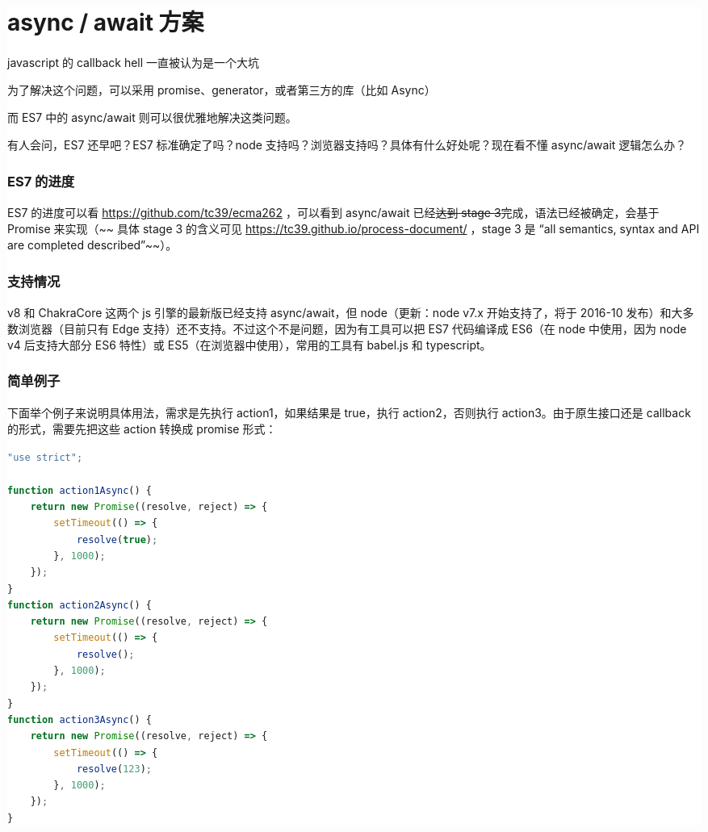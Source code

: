 # async / await 方案

javascript 的 callback hell 一直被认为是一个大坑

为了解决这个问题，可以采用 promise、generator，或者第三方的库（比如 Async）

而 ES7 中的 async/await 则可以很优雅地解决这类问题。

有人会问，ES7 还早吧？ES7 标准确定了吗？node 支持吗？浏览器支持吗？具体有什么好处呢？现在看不懂 async/await 逻辑怎么办？

### ES7 的进度

ES7 的进度可以看 https://github.com/tc39/ecma262 ，可以看到 async/await 已经~~达到 stage 3~~完成，语法已经被确定，会基于 Promise 来实现（~~ 具体 stage 3 的含义可见 https://tc39.github.io/process-document/ ，stage 3 是 “all semantics, syntax and API are completed described”~~）。

### 支持情况

v8 和 ChakraCore 这两个 js 引擎的最新版已经支持 async/await，但 node（更新：node v7.x 开始支持了，将于 2016-10 发布）和大多数浏览器（目前只有 Edge 支持）还不支持。不过这个不是问题，因为有工具可以把 ES7 代码编译成 ES6（在 node 中使用，因为 node v4 后支持大部分 ES6 特性）或 ES5（在浏览器中使用），常用的工具有 babel.js 和 typescript。

### 简单例子

下面举个例子来说明具体用法，需求是先执行 action1，如果结果是 true，执行 action2，否则执行 action3。由于原生接口还是 callback 的形式，需要先把这些 action 转换成 promise 形式：

```javascript
"use strict";

function action1Async() {
    return new Promise((resolve, reject) => {
        setTimeout(() => {
            resolve(true);
        }, 1000);
    });
}
function action2Async() {
    return new Promise((resolve, reject) => {
        setTimeout(() => {
            resolve();
        }, 1000);
    });
}
function action3Async() {
    return new Promise((resolve, reject) => {
        setTimeout(() => {
            resolve(123);
        }, 1000);
    });
}
```
